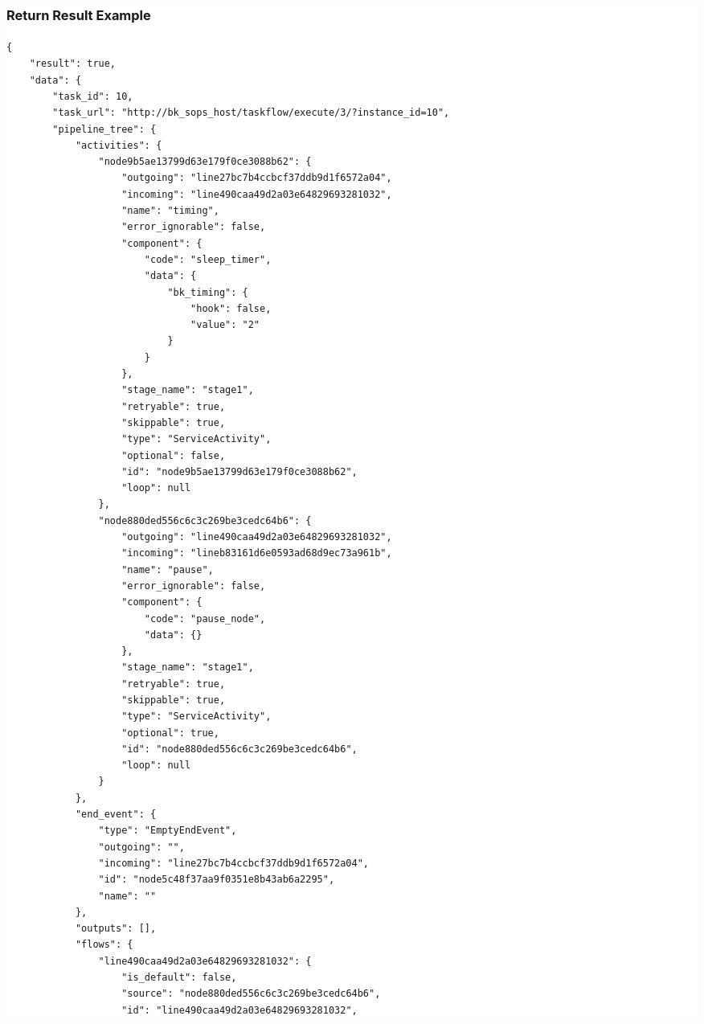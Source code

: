 ### Return Result Example

```
{
    "result": true,
    "data": {
        "task_id": 10,
        "task_url": "http://bk_sops_host/taskflow/execute/3/?instance_id=10",
        "pipeline_tree": {
            "activities": {
                "node9b5ae13799d63e179f0ce3088b62": {
                    "outgoing": "line27bc7b4ccbcf37ddb9d1f6572a04",
                    "incoming": "line490caa49d2a03e64829693281032",
                    "name": "timing",
                    "error_ignorable": false,
                    "component": {
                        "code": "sleep_timer",
                        "data": {
                            "bk_timing": {
                                "hook": false,
                                "value": "2"
                            }
                        }
                    },
                    "stage_name": "stage1",
                    "retryable": true,
                    "skippable": true,
                    "type": "ServiceActivity",
                    "optional": false,
                    "id": "node9b5ae13799d63e179f0ce3088b62",
                    "loop": null
                },
                "node880ded556c6c3c269be3cedc64b6": {
                    "outgoing": "line490caa49d2a03e64829693281032",
                    "incoming": "lineb83161d6e0593ad68d9ec73a961b",
                    "name": "pause",
                    "error_ignorable": false,
                    "component": {
                        "code": "pause_node",
                        "data": {}
                    },
                    "stage_name": "stage1",
                    "retryable": true,
                    "skippable": true,
                    "type": "ServiceActivity",
                    "optional": true,
                    "id": "node880ded556c6c3c269be3cedc64b6",
                    "loop": null
                }
            },
            "end_event": {
                "type": "EmptyEndEvent",
                "outgoing": "",
                "incoming": "line27bc7b4ccbcf37ddb9d1f6572a04",
                "id": "node5c48f37aa9f0351e8b43ab6a2295",
                "name": ""
            },
            "outputs": [],
            "flows": {
                "line490caa49d2a03e64829693281032": {
                    "is_default": false,
                    "source": "node880ded556c6c3c269be3cedc64b6",
                    "id": "line490caa49d2a03e64829693281032",
```